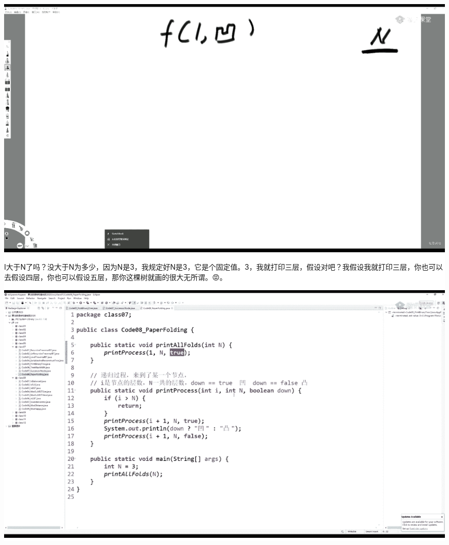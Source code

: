 ![](img/fe45adbd0ff6f906302ef9b4ad03063c_74.png)

I大于N了吗？没大于N为多少，因为N是3，我规定好N是3，它是个固定值。3，我就打印三层，假设对吧？我假设我就打印三层，你也可以去假设四层，你也可以假设五层，那你这棵树就画的很大无所谓。😡。



![](img/fe45adbd0ff6f906302ef9b4ad03063c_76.png)
